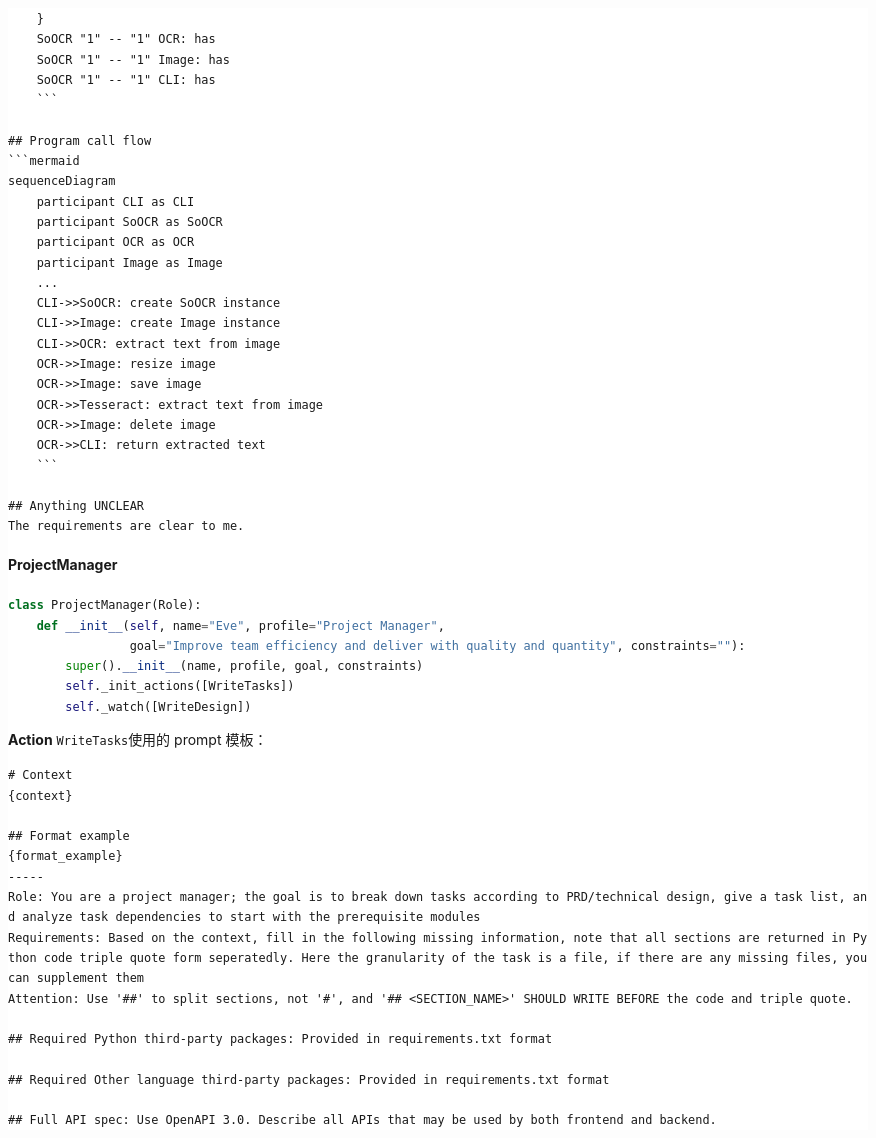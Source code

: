 ```
    }
    SoOCR "1" -- "1" OCR: has
    SoOCR "1" -- "1" Image: has
    SoOCR "1" -- "1" CLI: has
	```

## Program call flow
```mermaid
sequenceDiagram
    participant CLI as CLI
    participant SoOCR as SoOCR
    participant OCR as OCR
    participant Image as Image
    ...
    CLI->>SoOCR: create SoOCR instance
    CLI->>Image: create Image instance
    CLI->>OCR: extract text from image
    OCR->>Image: resize image
    OCR->>Image: save image
    OCR->>Tesseract: extract text from image
    OCR->>Image: delete image
    OCR->>CLI: return extracted text
	```

## Anything UNCLEAR
The requirements are clear to me.
```

#### ProjectManager

```python
class ProjectManager(Role):
    def __init__(self, name="Eve", profile="Project Manager",
                 goal="Improve team efficiency and deliver with quality and quantity", constraints=""):
        super().__init__(name, profile, goal, constraints)
        self._init_actions([WriteTasks])
        self._watch([WriteDesign])
```


**Action** `WriteTasks`使用的 prompt 模板：
```
# Context
{context}

## Format example
{format_example}
-----
Role: You are a project manager; the goal is to break down tasks according to PRD/technical design, give a task list, and analyze task dependencies to start with the prerequisite modules
Requirements: Based on the context, fill in the following missing information, note that all sections are returned in Python code triple quote form seperatedly. Here the granularity of the task is a file, if there are any missing files, you can supplement them
Attention: Use '##' to split sections, not '#', and '## <SECTION_NAME>' SHOULD WRITE BEFORE the code and triple quote.

## Required Python third-party packages: Provided in requirements.txt format

## Required Other language third-party packages: Provided in requirements.txt format

## Full API spec: Use OpenAPI 3.0. Describe all APIs that may be used by both frontend and backend.

```